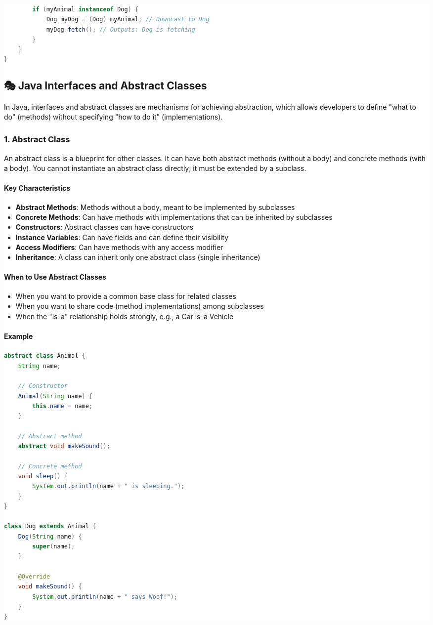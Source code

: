 ```java
        if (myAnimal instanceof Dog) {
            Dog myDog = (Dog) myAnimal; // Downcast to Dog
            myDog.fetch(); // Outputs: Dog is fetching
        }
    }
}
```

## 🎭 Java Interfaces and Abstract Classes

In Java, interfaces and abstract classes are mechanisms for achieving abstraction, which allows developers to define "what to do" (methods) without specifying "how to do it" (implementations).

### 1. Abstract Class

An abstract class is a blueprint for other classes. It can have both abstract methods (without a body) and concrete methods (with a body). You cannot instantiate an abstract class directly; it must be extended by a subclass.

#### Key Characteristics

- **Abstract Methods**: Methods without a body, meant to be implemented by subclasses
- **Concrete Methods**: Can have methods with implementations that can be inherited by subclasses
- **Constructors**: Abstract classes can have constructors
- **Instance Variables**: Can have fields and can define their visibility
- **Access Modifiers**: Can have methods with any access modifier
- **Inheritance**: A class can inherit only one abstract class (single inheritance)

#### When to Use Abstract Classes

- When you want to provide a common base class for related classes
- When you want to share code (method implementations) among subclasses
- When the "is-a" relationship holds strongly, e.g., a Car is-a Vehicle

#### Example

```java
abstract class Animal {
    String name;

    // Constructor
    Animal(String name) {
        this.name = name;
    }

    // Abstract method
    abstract void makeSound();

    // Concrete method
    void sleep() {
        System.out.println(name + " is sleeping.");
    }
}

class Dog extends Animal {
    Dog(String name) {
        super(name);
    }

    @Override
    void makeSound() {
        System.out.println(name + " says Woof!");
    }
}
```